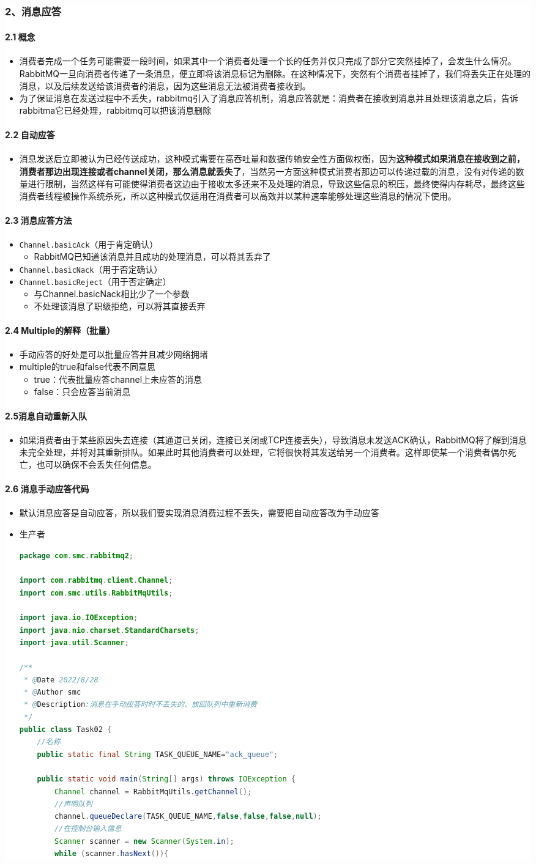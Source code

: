 ### 2、消息应答

#### 2.1 概念

* 消费者完成一个任务可能需要一段时间，如果其中一个消费者处理一个长的任务并仅只完成了部分它突然挂掉了，会发生什么情况。RabbitMQ一旦向消费者传递了一条消息，便立即将该消息标记为删除。在这种情况下，突然有个消费者挂掉了，我们将丢失正在处理的消息，以及后续发送给该消费者的消息，因为这些消息无法被消费者接收到。
* 为了保证消息在发送过程中不丢失，rabbitmq引入了消息应答机制，消息应答就是：消费者在接收到消息并且处理该消息之后，告诉rabbitma它已经处理，rabbitmq可以把该消息删除

#### 2.2 自动应答

* 消息发送后立即被认为已经传送成功，这种模式需要在高吞吐量和数据传输安全性方面做权衡，因为**这种模式如果消息在接收到之前，消费者那边出现连接或者channel关闭，那么消息就丢失了**，当然另一方面这种模式消费者那边可以传递过载的消息，没有对传递的数量进行限制，当然这样有可能使得消费者这边由于接收太多还来不及处理的消息，导致这些信息的积压，最终使得内存耗尽，最终这些消费者线程被操作系统杀死，所以这种模式仅适用在消费者可以高效并以某种速率能够处理这些消息的情况下使用。

#### 2.3 消息应答方法

* `Channel.basicAck`（用于肯定确认）
  * RabbitMQ已知道该消息并且成功的处理消息，可以将其丢弃了
* `Channel.basicNack`（用于否定确认）
* `Channel.basicReject`（用于否定确定）
  * 与Channel.basicNack相比少了一个参数
  * 不处理该消息了职级拒绝，可以将其直接丢弃

#### 2.4 Multiple的解释（批量）

* 手动应答的好处是可以批量应答并且减少网络拥堵
* multiple的true和false代表不同意思
  * true：代表批量应答channel上未应答的消息
  * false：只会应答当前消息

#### 2.5消息自动重新入队

* 如果消费者由于某些原因失去连接（其通道已关闭，连接已关闭或TCP连接丢失），导致消息未发送ACK确认，RabbitMQ将了解到消息未完全处理，并将对其重新排队。如果此时其他消费者可以处理，它将很快将其发送给另一个消费者。这样即使某一个消费者偶尔死亡，也可以确保不会丢失任何信息。

#### 2.6 消息手动应答代码

* 默认消息应答是自动应答，所以我们要实现消息消费过程不丢失，需要把自动应答改为手动应答

* 生产者

  ```java
  package com.smc.rabbitmq2;
  
  import com.rabbitmq.client.Channel;
  import com.smc.utils.RabbitMqUtils;
  
  import java.io.IOException;
  import java.nio.charset.StandardCharsets;
  import java.util.Scanner;
  
  /**
   * @Date 2022/8/28
   * @Author smc
   * @Description:消息在手动应答时时不丢失的、放回队列中重新消费
   */
  public class Task02 {
      //名称
      public static final String TASK_QUEUE_NAME="ack_queue";
  
      public static void main(String[] args) throws IOException {
          Channel channel = RabbitMqUtils.getChannel();
          //声明队列
          channel.queueDeclare(TASK_QUEUE_NAME,false,false,false,null);
          //在控制台输入信息
          Scanner scanner = new Scanner(System.in);
          while (scanner.hasNext()){
  ```